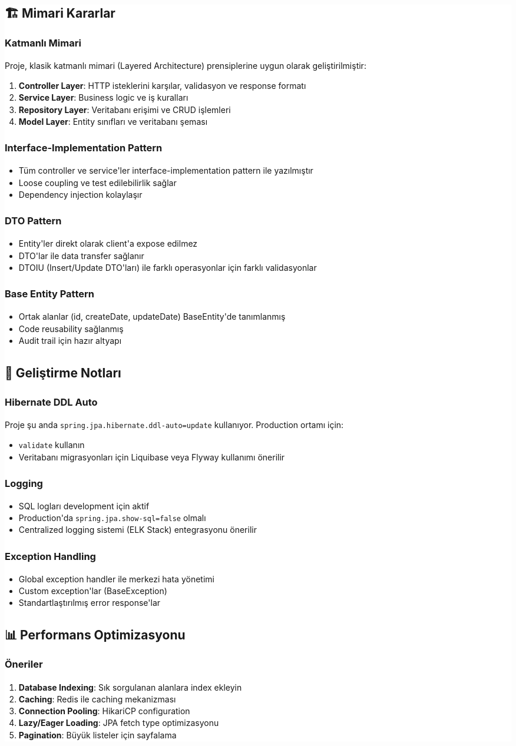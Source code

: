 ## 🏗 Mimari Kararlar

### Katmanlı Mimari
Proje, klasik katmanlı mimari (Layered Architecture) prensiplerine uygun olarak geliştirilmiştir:

1. **Controller Layer**: HTTP isteklerini karşılar, validasyon ve response formatı
2. **Service Layer**: Business logic ve iş kuralları
3. **Repository Layer**: Veritabanı erişimi ve CRUD işlemleri
4. **Model Layer**: Entity sınıfları ve veritabanı şeması

### Interface-Implementation Pattern
- Tüm controller ve service'ler interface-implementation pattern ile yazılmıştır
- Loose coupling ve test edilebilirlik sağlar
- Dependency injection kolaylaşır

### DTO Pattern
- Entity'ler direkt olarak client'a expose edilmez
- DTO'lar ile data transfer sağlanır
- DTOIU (Insert/Update DTO'ları) ile farklı operasyonlar için farklı validasyonlar

### Base Entity Pattern
- Ortak alanlar (id, createDate, updateDate) BaseEntity'de tanımlanmış
- Code reusability sağlanmış
- Audit trail için hazır altyapı

## 🔄 Geliştirme Notları

### Hibernate DDL Auto
Proje şu anda `spring.jpa.hibernate.ddl-auto=update` kullanıyor. Production ortamı için:
- `validate` kullanın
- Veritabanı migrasyonları için Liquibase veya Flyway kullanımı önerilir

### Logging
- SQL logları development için aktif
- Production'da `spring.jpa.show-sql=false` olmalı
- Centralized logging sistemi (ELK Stack) entegrasyonu önerilir

### Exception Handling
- Global exception handler ile merkezi hata yönetimi
- Custom exception'lar (BaseException)
- Standartlaştırılmış error response'lar

## 📊 Performans Optimizasyonu

### Öneriler
1. **Database Indexing**: Sık sorgulanan alanlara index ekleyin
2. **Caching**: Redis ile caching mekanizması
3. **Connection Pooling**: HikariCP configuration
4. **Lazy/Eager Loading**: JPA fetch type optimizasyonu
5. **Pagination**: Büyük listeler için sayfalama
